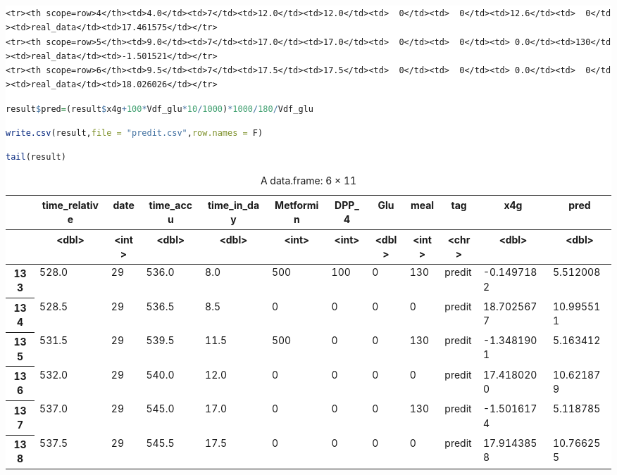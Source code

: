 	<tr><th scope=row>4</th><td>4.0</td><td>7</td><td>12.0</td><td>12.0</td><td>  0</td><td>  0</td><td>12.6</td><td>  0</td><td>real_data</td><td>17.461575</td></tr>
	<tr><th scope=row>5</th><td>9.0</td><td>7</td><td>17.0</td><td>17.0</td><td>  0</td><td>  0</td><td> 0.0</td><td>130</td><td>real_data</td><td>-1.501521</td></tr>
	<tr><th scope=row>6</th><td>9.5</td><td>7</td><td>17.5</td><td>17.5</td><td>  0</td><td>  0</td><td> 0.0</td><td>  0</td><td>real_data</td><td>18.026026</td></tr>
</tbody>
</table>




```R
result$pred=(result$x4g+100*Vdf_glu*10/1000)*1000/180/Vdf_glu
```


```R
write.csv(result,file = "predit.csv",row.names = F)
```


```R
tail(result)
```


<table>
<caption>A data.frame: 6 × 11</caption>
<thead>
	<tr><th></th><th scope=col>time_relative</th><th scope=col>date</th><th scope=col>time_accu</th><th scope=col>time_in_day</th><th scope=col>Metformin</th><th scope=col>DPP_4</th><th scope=col>Glu</th><th scope=col>meal</th><th scope=col>tag</th><th scope=col>x4g</th><th scope=col>pred</th></tr>
	<tr><th></th><th scope=col>&lt;dbl&gt;</th><th scope=col>&lt;int&gt;</th><th scope=col>&lt;dbl&gt;</th><th scope=col>&lt;dbl&gt;</th><th scope=col>&lt;int&gt;</th><th scope=col>&lt;int&gt;</th><th scope=col>&lt;dbl&gt;</th><th scope=col>&lt;int&gt;</th><th scope=col>&lt;chr&gt;</th><th scope=col>&lt;dbl&gt;</th><th scope=col>&lt;dbl&gt;</th></tr>
</thead>
<tbody>
	<tr><th scope=row>133</th><td>528.0</td><td>29</td><td>536.0</td><td> 8.0</td><td>500</td><td>100</td><td>0</td><td>130</td><td>predit</td><td>-0.1497182</td><td> 5.512008</td></tr>
	<tr><th scope=row>134</th><td>528.5</td><td>29</td><td>536.5</td><td> 8.5</td><td>  0</td><td>  0</td><td>0</td><td>  0</td><td>predit</td><td>18.7025677</td><td>10.995511</td></tr>
	<tr><th scope=row>135</th><td>531.5</td><td>29</td><td>539.5</td><td>11.5</td><td>500</td><td>  0</td><td>0</td><td>130</td><td>predit</td><td>-1.3481901</td><td> 5.163412</td></tr>
	<tr><th scope=row>136</th><td>532.0</td><td>29</td><td>540.0</td><td>12.0</td><td>  0</td><td>  0</td><td>0</td><td>  0</td><td>predit</td><td>17.4180200</td><td>10.621879</td></tr>
	<tr><th scope=row>137</th><td>537.0</td><td>29</td><td>545.0</td><td>17.0</td><td>  0</td><td>  0</td><td>0</td><td>130</td><td>predit</td><td>-1.5016174</td><td> 5.118785</td></tr>
	<tr><th scope=row>138</th><td>537.5</td><td>29</td><td>545.5</td><td>17.5</td><td>  0</td><td>  0</td><td>0</td><td>  0</td><td>predit</td><td>17.9143858</td><td>10.766255</td></tr>
</tbody>
</table>




```R

```
